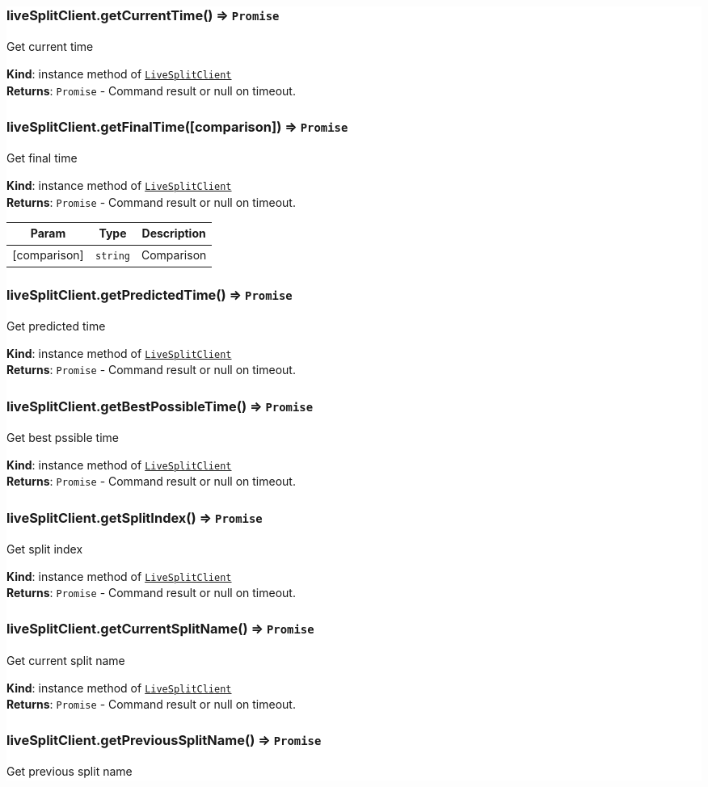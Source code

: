 ### liveSplitClient.getCurrentTime() ⇒ <code>Promise</code>
Get current time

**Kind**: instance method of [<code>LiveSplitClient</code>](#LiveSplitClient)  
**Returns**: <code>Promise</code> - Command result or null on timeout.  
<a name="LiveSplitClient+getFinalTime"></a>

### liveSplitClient.getFinalTime([comparison]) ⇒ <code>Promise</code>
Get final time

**Kind**: instance method of [<code>LiveSplitClient</code>](#LiveSplitClient)  
**Returns**: <code>Promise</code> - Command result or null on timeout.  

| Param | Type | Description |
| --- | --- | --- |
| [comparison] | <code>string</code> | Comparison |

<a name="LiveSplitClient+getPredictedTime"></a>

### liveSplitClient.getPredictedTime() ⇒ <code>Promise</code>
Get predicted time

**Kind**: instance method of [<code>LiveSplitClient</code>](#LiveSplitClient)  
**Returns**: <code>Promise</code> - Command result or null on timeout.  
<a name="LiveSplitClient+getBestPossibleTime"></a>

### liveSplitClient.getBestPossibleTime() ⇒ <code>Promise</code>
Get best pssible time

**Kind**: instance method of [<code>LiveSplitClient</code>](#LiveSplitClient)  
**Returns**: <code>Promise</code> - Command result or null on timeout.  
<a name="LiveSplitClient+getSplitIndex"></a>

### liveSplitClient.getSplitIndex() ⇒ <code>Promise</code>
Get split index

**Kind**: instance method of [<code>LiveSplitClient</code>](#LiveSplitClient)  
**Returns**: <code>Promise</code> - Command result or null on timeout.  
<a name="LiveSplitClient+getCurrentSplitName"></a>

### liveSplitClient.getCurrentSplitName() ⇒ <code>Promise</code>
Get current split name

**Kind**: instance method of [<code>LiveSplitClient</code>](#LiveSplitClient)  
**Returns**: <code>Promise</code> - Command result or null on timeout.  
<a name="LiveSplitClient+getPreviousSplitName"></a>

### liveSplitClient.getPreviousSplitName() ⇒ <code>Promise</code>
Get previous split name
